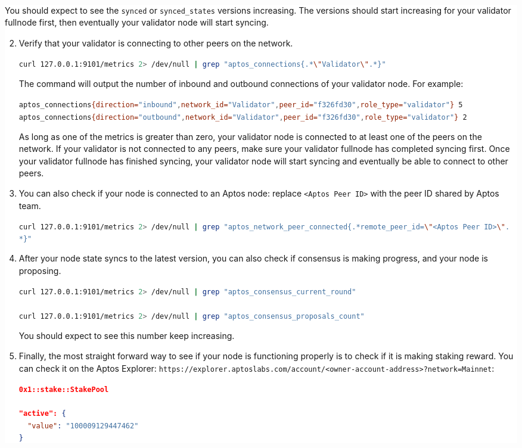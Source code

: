    You should expect to see the `synced` or `synced_states` versions increasing. The versions should start increasing
   for your validator fullnode first, then eventually your validator node will start syncing.

2. Verify that your validator is connecting to other peers on the network.

   ```bash
   curl 127.0.0.1:9101/metrics 2> /dev/null | grep "aptos_connections{.*\"Validator\".*}"
   ```

   The command will output the number of inbound and outbound connections of your validator node. For example:

   ```bash
   aptos_connections{direction="inbound",network_id="Validator",peer_id="f326fd30",role_type="validator"} 5
   aptos_connections{direction="outbound",network_id="Validator",peer_id="f326fd30",role_type="validator"} 2
   ```

   As long as one of the metrics is greater than zero, your validator node is connected to at least one of the peers on the network. If your validator is not
   connected to any peers, make sure your validator fullnode has completed syncing first. Once your validator fullnode has finished syncing, your validator
   node will start syncing and eventually be able to connect to other peers.

3. You can also check if your node is connected to an Aptos node: replace `<Aptos Peer ID>` with the peer ID shared by Aptos team.

   ```bash
   curl 127.0.0.1:9101/metrics 2> /dev/null | grep "aptos_network_peer_connected{.*remote_peer_id=\"<Aptos Peer ID>\".*}"
   ```

4. After your node state syncs to the latest version, you can also check if consensus is making progress, and your node is proposing.

   ```bash
   curl 127.0.0.1:9101/metrics 2> /dev/null | grep "aptos_consensus_current_round"

   curl 127.0.0.1:9101/metrics 2> /dev/null | grep "aptos_consensus_proposals_count"
   ```

   You should expect to see this number keep increasing.

5. Finally, the most straight forward way to see if your node is functioning properly is to check if it is making staking reward. You can check it on the Aptos Explorer: `https://explorer.aptoslabs.com/account/<owner-account-address>?network=Mainnet`:

   ```json
   0x1::stake::StakePool

   "active": {
     "value": "100009129447462"
   }
   ```
